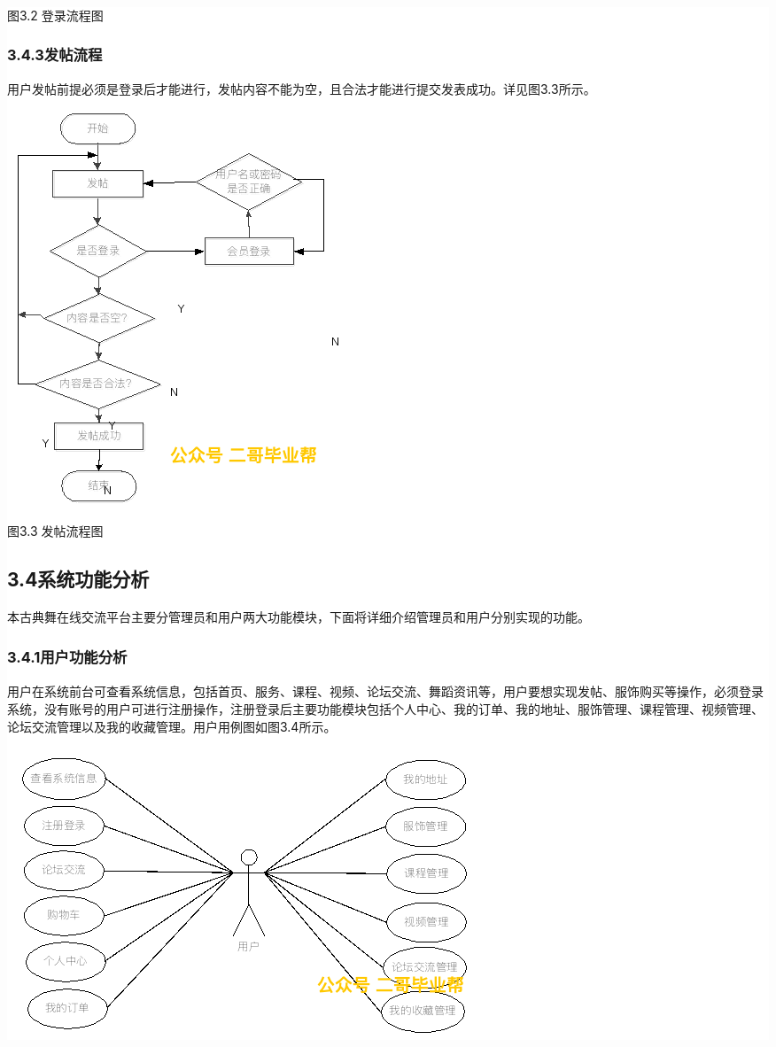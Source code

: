 图3.2 登录流程图
### 3.4.3发帖流程
用户发帖前提必须是登录后才能进行，发帖内容不能为空，且合法才能进行提交发表成功。详见图3.3所示。

![](/md/blog.003.png)

图3.3 发帖流程图
## 3.4系统功能分析
本古典舞在线交流平台主要分管理员和用户两大功能模块，下面将详细介绍管理员和用户分别实现的功能。
### 3.4.1用户功能分析
用户在系统前台可查看系统信息，包括首页、服务、课程、视频、论坛交流、舞蹈资讯等，用户要想实现发帖、服饰购买等操作，必须登录系统，没有账号的用户可进行注册操作，注册登录后主要功能模块包括个人中心、我的订单、我的地址、服饰管理、课程管理、视频管理、论坛交流管理以及我的收藏管理。用户用例图如图3.4所示。

![](/md/blog.004.png)

